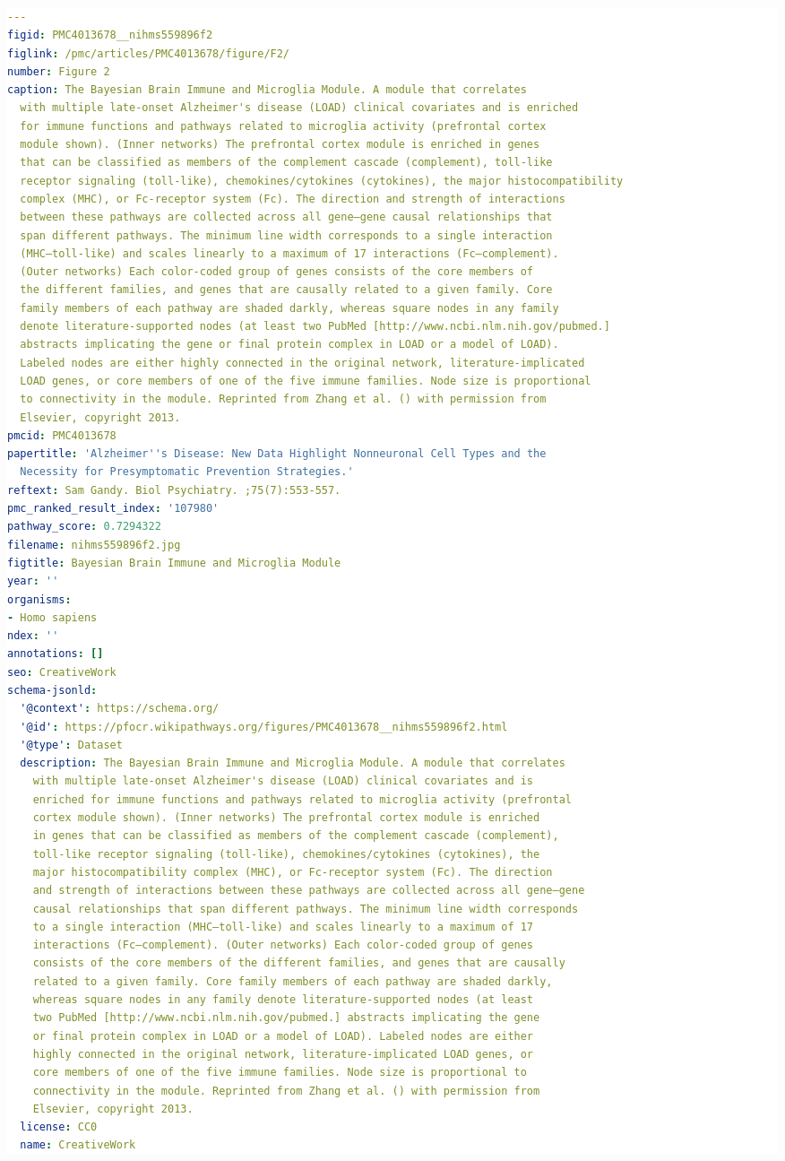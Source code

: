 ```yaml
---
figid: PMC4013678__nihms559896f2
figlink: /pmc/articles/PMC4013678/figure/F2/
number: Figure 2
caption: The Bayesian Brain Immune and Microglia Module. A module that correlates
  with multiple late-onset Alzheimer's disease (LOAD) clinical covariates and is enriched
  for immune functions and pathways related to microglia activity (prefrontal cortex
  module shown). (Inner networks) The prefrontal cortex module is enriched in genes
  that can be classified as members of the complement cascade (complement), toll-like
  receptor signaling (toll-like), chemokines/cytokines (cytokines), the major histocompatibility
  complex (MHC), or Fc-receptor system (Fc). The direction and strength of interactions
  between these pathways are collected across all gene–gene causal relationships that
  span different pathways. The minimum line width corresponds to a single interaction
  (MHC–toll-like) and scales linearly to a maximum of 17 interactions (Fc–complement).
  (Outer networks) Each color-coded group of genes consists of the core members of
  the different families, and genes that are causally related to a given family. Core
  family members of each pathway are shaded darkly, whereas square nodes in any family
  denote literature-supported nodes (at least two PubMed [http://www.ncbi.nlm.nih.gov/pubmed.]
  abstracts implicating the gene or final protein complex in LOAD or a model of LOAD).
  Labeled nodes are either highly connected in the original network, literature-implicated
  LOAD genes, or core members of one of the five immune families. Node size is proportional
  to connectivity in the module. Reprinted from Zhang et al. () with permission from
  Elsevier, copyright 2013.
pmcid: PMC4013678
papertitle: 'Alzheimer''s Disease: New Data Highlight Nonneuronal Cell Types and the
  Necessity for Presymptomatic Prevention Strategies.'
reftext: Sam Gandy. Biol Psychiatry. ;75(7):553-557.
pmc_ranked_result_index: '107980'
pathway_score: 0.7294322
filename: nihms559896f2.jpg
figtitle: Bayesian Brain Immune and Microglia Module
year: ''
organisms:
- Homo sapiens
ndex: ''
annotations: []
seo: CreativeWork
schema-jsonld:
  '@context': https://schema.org/
  '@id': https://pfocr.wikipathways.org/figures/PMC4013678__nihms559896f2.html
  '@type': Dataset
  description: The Bayesian Brain Immune and Microglia Module. A module that correlates
    with multiple late-onset Alzheimer's disease (LOAD) clinical covariates and is
    enriched for immune functions and pathways related to microglia activity (prefrontal
    cortex module shown). (Inner networks) The prefrontal cortex module is enriched
    in genes that can be classified as members of the complement cascade (complement),
    toll-like receptor signaling (toll-like), chemokines/cytokines (cytokines), the
    major histocompatibility complex (MHC), or Fc-receptor system (Fc). The direction
    and strength of interactions between these pathways are collected across all gene–gene
    causal relationships that span different pathways. The minimum line width corresponds
    to a single interaction (MHC–toll-like) and scales linearly to a maximum of 17
    interactions (Fc–complement). (Outer networks) Each color-coded group of genes
    consists of the core members of the different families, and genes that are causally
    related to a given family. Core family members of each pathway are shaded darkly,
    whereas square nodes in any family denote literature-supported nodes (at least
    two PubMed [http://www.ncbi.nlm.nih.gov/pubmed.] abstracts implicating the gene
    or final protein complex in LOAD or a model of LOAD). Labeled nodes are either
    highly connected in the original network, literature-implicated LOAD genes, or
    core members of one of the five immune families. Node size is proportional to
    connectivity in the module. Reprinted from Zhang et al. () with permission from
    Elsevier, copyright 2013.
  license: CC0
  name: CreativeWork
```